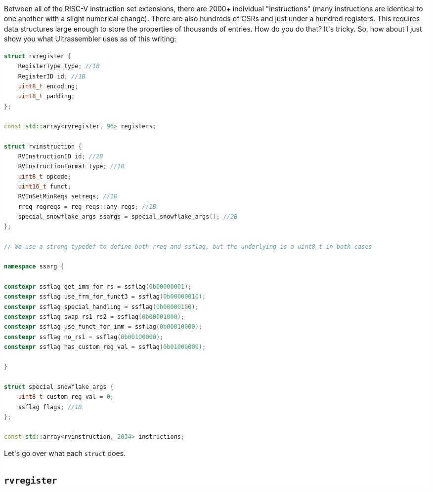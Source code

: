 Between all of the RISC-V instruction set extensions, there are 2000+ individual "instructions" (many instructions are identical to one another with a slight numerical change). There are also hundreds of CSRs and just under a hundred registers. This requires data structures large enough to store the properties of thousands of entries. How do you do that? It's tricky. So, how about I just show you what Ultrassembler uses as of this writing:

```cpp
struct rvregister {
    RegisterType type; //1B
    RegisterID id; //1B
    uint8_t encoding;
    uint8_t padding;
};

const std::array<rvregister, 96> registers;

struct rvinstruction {
    RVInstructionID id; //2B
    RVInstructionFormat type; //1B
    uint8_t opcode;
    uint16_t funct;
    RVInSetMinReqs setreqs; //1B
    rreq regreqs = reg_reqs::any_regs; //1B
    special_snowflake_args ssargs = special_snowflake_args(); //2B
};

// We use a strong typedef to define both rreq and ssflag, but the underlying is a uint8_t in both cases

namespace ssarg {

constexpr ssflag get_imm_for_rs = ssflag(0b00000001);
constexpr ssflag use_frm_for_funct3 = ssflag(0b00000010);
constexpr ssflag special_handling = ssflag(0b00000100);
constexpr ssflag swap_rs1_rs2 = ssflag(0b00001000);
constexpr ssflag use_funct_for_imm = ssflag(0b00010000);
constexpr ssflag no_rs1 = ssflag(0b00100000);
constexpr ssflag has_custom_reg_val = ssflag(0b01000000);

}

struct special_snowflake_args {
    uint8_t custom_reg_val = 0;
    ssflag flags; //1B
};

const std::array<rvinstruction, 2034> instructions;
```

Let's go over what each `struct` does.

## `rvregister`
